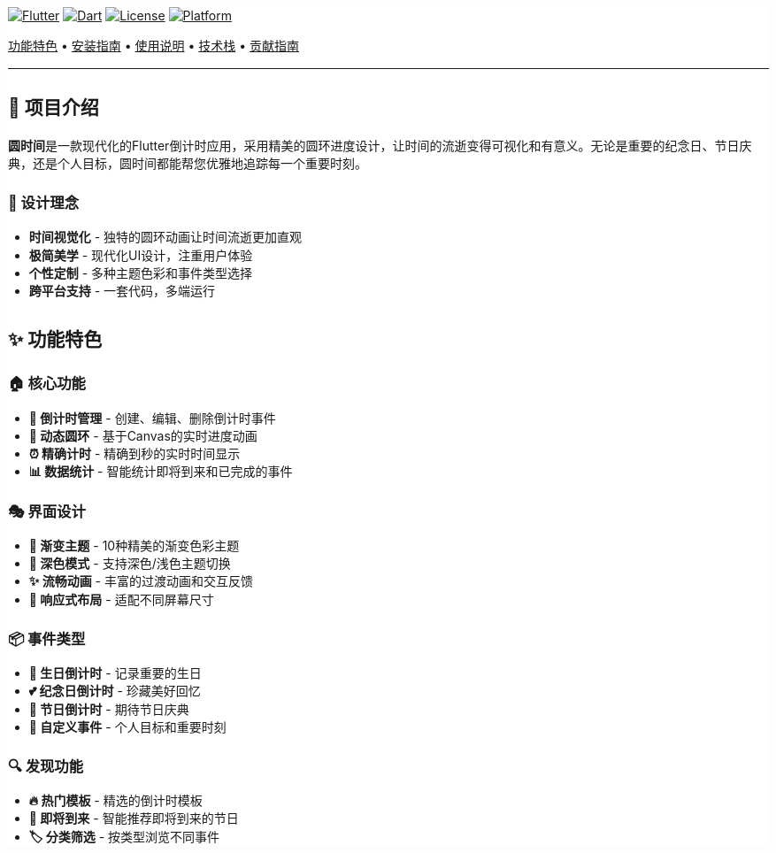 [![Flutter](https://img.shields.io/badge/Flutter-3.32.4-blue.svg)](https://flutter.dev/)
[![Dart](https://img.shields.io/badge/Dart-3.8.1-blue.svg)](https://dart.dev/)
[![License](https://img.shields.io/badge/License-MIT-green.svg)](LICENSE)
[![Platform](https://img.shields.io/badge/Platform-Android%20%7C%20iOS%20%7C%20Web-lightgrey.svg)](https://flutter.dev/)

[功能特色](#-功能特色) •
[安装指南](#-安装指南) •
[使用说明](#-使用说明) •
[技术栈](#-技术栈) •
[贡献指南](#-贡献指南)

</div>

---

## 📖 项目介绍

**圆时间**是一款现代化的Flutter倒计时应用，采用精美的圆环进度设计，让时间的流逝变得可视化和有意义。无论是重要的纪念日、节日庆典，还是个人目标，圆时间都能帮您优雅地追踪每一个重要时刻。

### 🎯 设计理念

- **时间视觉化** - 独特的圆环动画让时间流逝更加直观
- **极简美学** - 现代化UI设计，注重用户体验
- **个性定制** - 多种主题色彩和事件类型选择
- **跨平台支持** - 一套代码，多端运行

## ✨ 功能特色

### 🏠 核心功能
- **📅 倒计时管理** - 创建、编辑、删除倒计时事件
- **🎨 动态圆环** - 基于Canvas的实时进度动画
- **⏰ 精确计时** - 精确到秒的实时时间显示
- **📊 数据统计** - 智能统计即将到来和已完成的事件

### 🎭 界面设计
- **🌈 渐变主题** - 10种精美的渐变色彩主题
- **🌙 深色模式** - 支持深色/浅色主题切换
- **✨ 流畅动画** - 丰富的过渡动画和交互反馈
- **📱 响应式布局** - 适配不同屏幕尺寸

### 📦 事件类型
- **🎂 生日倒计时** - 记录重要的生日
- **💕 纪念日倒计时** - 珍藏美好回忆
- **🎊 节日倒计时** - 期待节日庆典
- **🎯 自定义事件** - 个人目标和重要时刻

### 🔍 发现功能
- **🔥 热门模板** - 精选的倒计时模板
- **📅 即将到来** - 智能推荐即将到来的节日
- **🏷️ 分类筛选** - 按类型浏览不同事件
